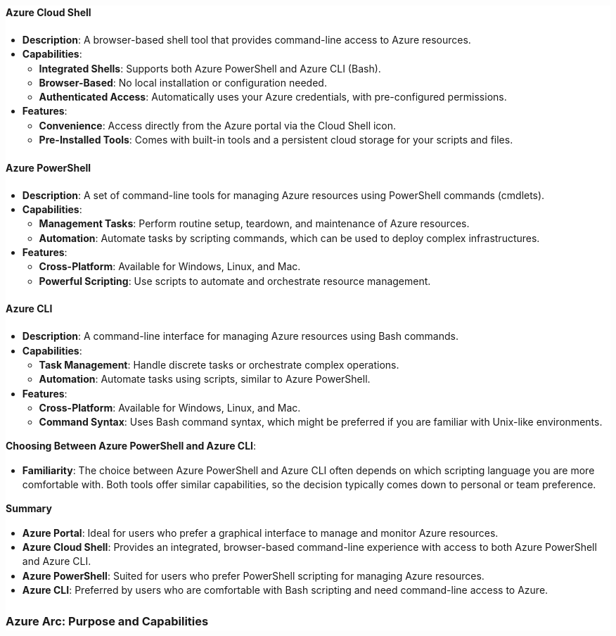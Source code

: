 #### Azure Cloud Shell

- **Description**: A browser-based shell tool that provides command-line access to Azure resources.
- **Capabilities**:
    - **Integrated Shells**: Supports both Azure PowerShell and Azure CLI (Bash).
    - **Browser-Based**: No local installation or configuration needed.
    - **Authenticated Access**: Automatically uses your Azure credentials, with pre-configured permissions.
- **Features**:
    - **Convenience**: Access directly from the Azure portal via the Cloud Shell icon.
    - **Pre-Installed Tools**: Comes with built-in tools and a persistent cloud storage for your scripts and files.

#### Azure PowerShell

- **Description**: A set of command-line tools for managing Azure resources using PowerShell commands (cmdlets).
- **Capabilities**:
    - **Management Tasks**: Perform routine setup, teardown, and maintenance of Azure resources.
    - **Automation**: Automate tasks by scripting commands, which can be used to deploy complex infrastructures.
- **Features**:
    - **Cross-Platform**: Available for Windows, Linux, and Mac.
    - **Powerful Scripting**: Use scripts to automate and orchestrate resource management.

#### Azure CLI

- **Description**: A command-line interface for managing Azure resources using Bash commands.
- **Capabilities**:
    - **Task Management**: Handle discrete tasks or orchestrate complex operations.
    - **Automation**: Automate tasks using scripts, similar to Azure PowerShell.
- **Features**:
    - **Cross-Platform**: Available for Windows, Linux, and Mac.
    - **Command Syntax**: Uses Bash command syntax, which might be preferred if you are familiar with Unix-like environments.

**Choosing Between Azure PowerShell and Azure CLI**:

- **Familiarity**: The choice between Azure PowerShell and Azure CLI often depends on which scripting language you are more comfortable with. Both tools offer similar capabilities, so the decision typically comes down to personal or team preference.

**Summary**

- **Azure Portal**: Ideal for users who prefer a graphical interface to manage and monitor Azure resources.
- **Azure Cloud Shell**: Provides an integrated, browser-based command-line experience with access to both Azure PowerShell and Azure CLI.
- **Azure PowerShell**: Suited for users who prefer PowerShell scripting for managing Azure resources.
- **Azure CLI**: Preferred by users who are comfortable with Bash scripting and need command-line access to Azure.

### Azure Arc: Purpose and Capabilities
